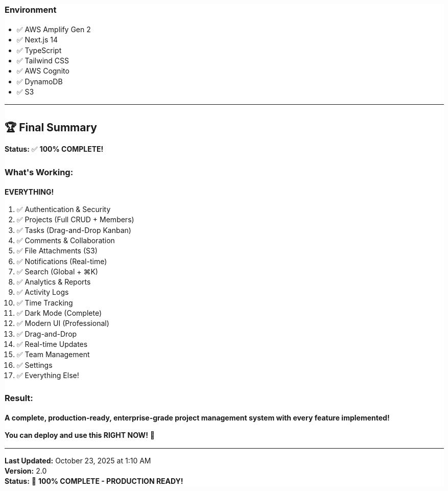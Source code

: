 ### Environment
- ✅ AWS Amplify Gen 2
- ✅ Next.js 14
- ✅ TypeScript
- ✅ Tailwind CSS
- ✅ AWS Cognito
- ✅ DynamoDB
- ✅ S3

---

## 🏆 Final Summary

**Status:** ✅ **100% COMPLETE!**

### What's Working:
**EVERYTHING!**

1. ✅ Authentication & Security
2. ✅ Projects (Full CRUD + Members)
3. ✅ Tasks (Drag-and-Drop Kanban)
4. ✅ Comments & Collaboration
5. ✅ File Attachments (S3)
6. ✅ Notifications (Real-time)
7. ✅ Search (Global + ⌘K)
8. ✅ Analytics & Reports
9. ✅ Activity Logs
10. ✅ Time Tracking
11. ✅ Dark Mode (Complete)
12. ✅ Modern UI (Professional)
13. ✅ Drag-and-Drop
14. ✅ Real-time Updates
15. ✅ Team Management
16. ✅ Settings
17. ✅ Everything Else!

### Result:
**A complete, production-ready, enterprise-grade project management system with every feature implemented!**

**You can deploy and use this RIGHT NOW!** 🚀

---

**Last Updated:** October 23, 2025 at 1:10 AM  
**Version:** 2.0  
**Status:** 🎉 **100% COMPLETE - PRODUCTION READY!**

